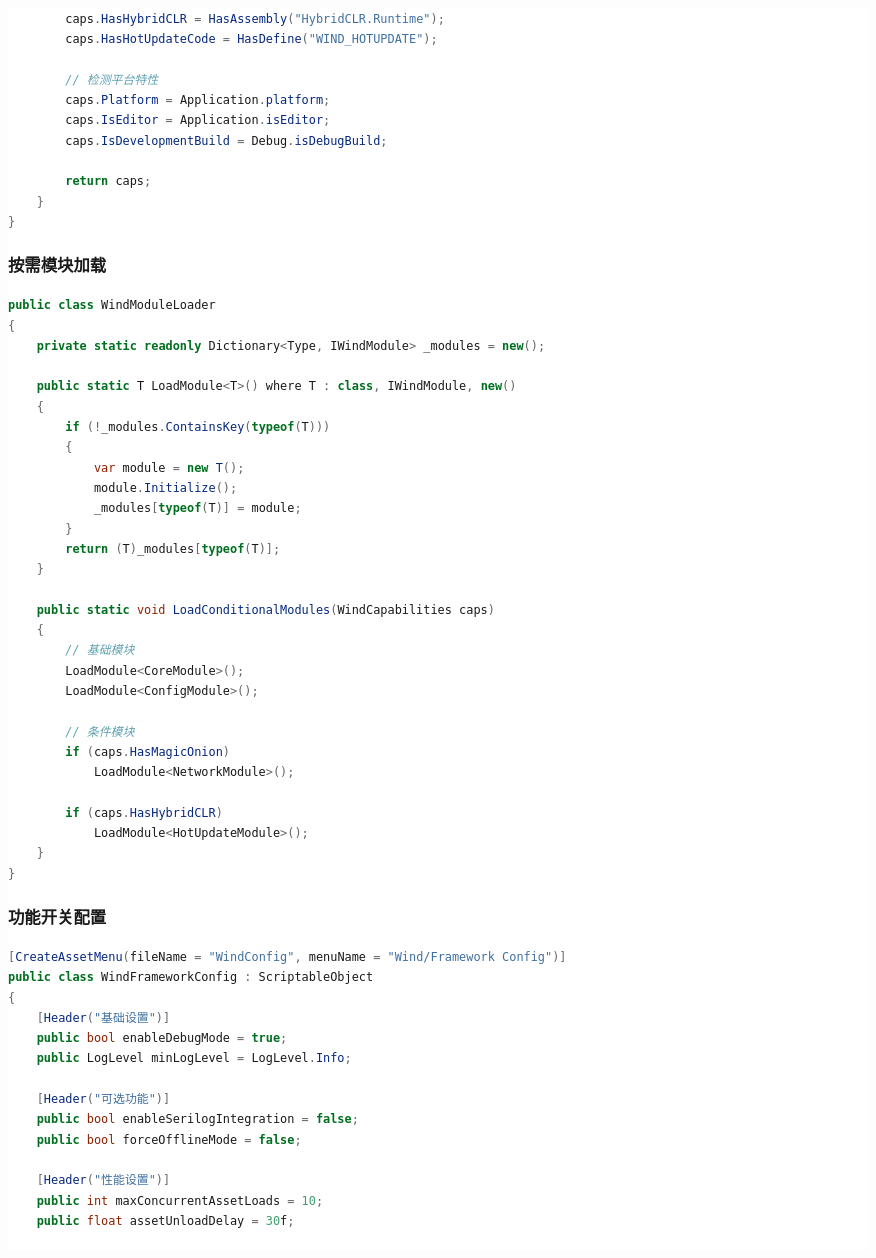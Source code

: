 ```csharp
        caps.HasHybridCLR = HasAssembly("HybridCLR.Runtime");
        caps.HasHotUpdateCode = HasDefine("WIND_HOTUPDATE");
        
        // 检测平台特性
        caps.Platform = Application.platform;
        caps.IsEditor = Application.isEditor;
        caps.IsDevelopmentBuild = Debug.isDebugBuild;
        
        return caps;
    }
}
```

### 按需模块加载
```csharp
public class WindModuleLoader
{
    private static readonly Dictionary<Type, IWindModule> _modules = new();
    
    public static T LoadModule<T>() where T : class, IWindModule, new()
    {
        if (!_modules.ContainsKey(typeof(T)))
        {
            var module = new T();
            module.Initialize();
            _modules[typeof(T)] = module;
        }
        return (T)_modules[typeof(T)];
    }
    
    public static void LoadConditionalModules(WindCapabilities caps)
    {
        // 基础模块
        LoadModule<CoreModule>();
        LoadModule<ConfigModule>();
        
        // 条件模块
        if (caps.HasMagicOnion)
            LoadModule<NetworkModule>();
            
        if (caps.HasHybridCLR)
            LoadModule<HotUpdateModule>();
    }
}
```

### 功能开关配置
```csharp
[CreateAssetMenu(fileName = "WindConfig", menuName = "Wind/Framework Config")]
public class WindFrameworkConfig : ScriptableObject
{
    [Header("基础设置")]
    public bool enableDebugMode = true;
    public LogLevel minLogLevel = LogLevel.Info;
    
    [Header("可选功能")]
    public bool enableSerilogIntegration = false;
    public bool forceOfflineMode = false;
    
    [Header("性能设置")]  
    public int maxConcurrentAssetLoads = 10;
    public float assetUnloadDelay = 30f;
    
```